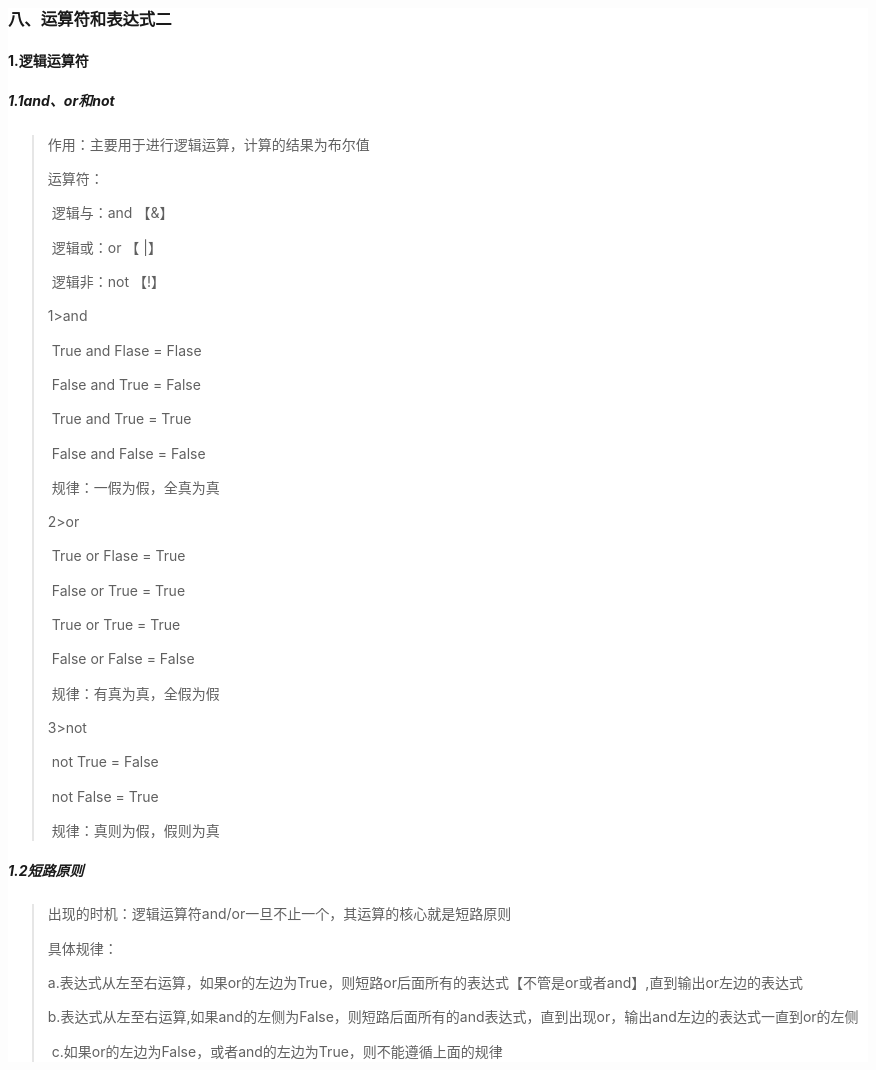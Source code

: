 ### 八、运算符和表达式二

#### 1.逻辑运算符

##### 1.1and、or和not

> 作用：主要用于进行逻辑运算，计算的结果为布尔值
>
> 运算符：
>
> ​	逻辑与：and     【&】
>
> ​	逻辑或：or       【 |】
>
> ​	逻辑非：not		【!】
>
> 1>and
>
> ​	True and Flase = Flase
>
> ​	False and True = False
>
> ​	True and True = True
>
> ​	False and False = False
>
> ​	规律：一假为假，全真为真
>
> 2>or
>
> ​	True or Flase = True
>
> ​	False or True = True
>
> ​	True or True = True
>
> ​	False or False = False
>
> ​	规律：有真为真，全假为假
>
> 3>not
>
> ​	not True = False
>
> ​	not False = True
>
> ​	规律：真则为假，假则为真

##### 1.2短路原则

> 出现的时机：逻辑运算符and/or一旦不止一个，其运算的核心就是短路原则
>
> 具体规律：
>
> ​	a.表达式从左至右运算，如果or的左边为True，则短路or后面所有的表达式【不管是or或者and】,直到输出or左边的表达式
>
> ​	b.表达式从左至右运算,如果and的左侧为False，则短路后面所有的and表达式，直到出现or，输出and左边的表达式一直到or的左侧
>
> ​	c.如果or的左边为False，或者and的左边为True，则不能遵循上面的规律
